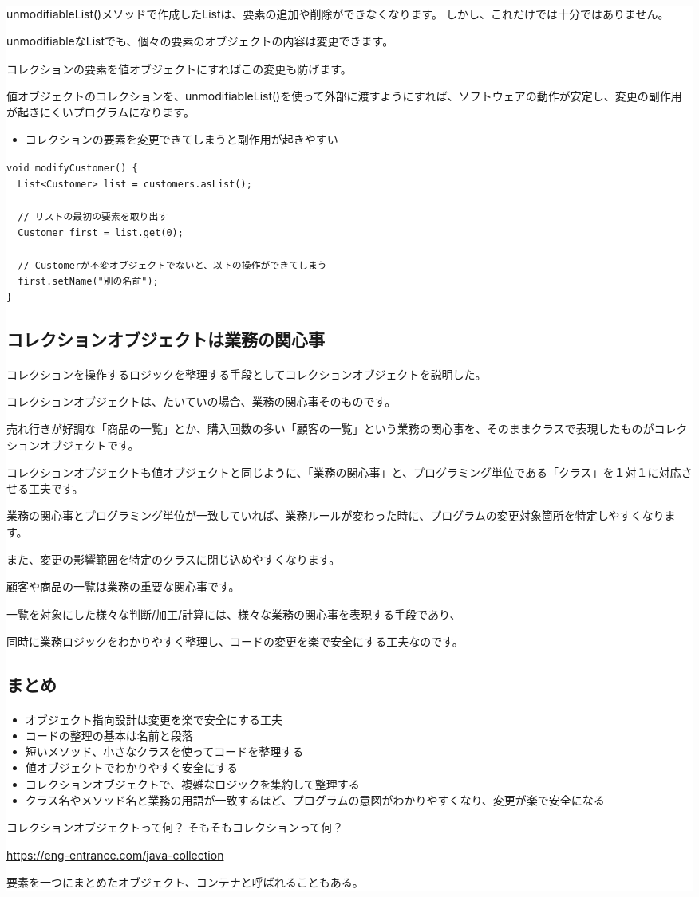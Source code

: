 unmodifiableList()メソッドで作成したListは、要素の追加や削除ができなくなります。
しかし、これだけでは十分ではありません。

unmodifiableなListでも、個々の要素のオブジェクトの内容は変更できます。

コレクションの要素を値オブジェクトにすればこの変更も防げます。

値オブジェクトのコレクションを、unmodifiableList()を使って外部に渡すようにすれば、ソフトウェアの動作が安定し、変更の副作用が起きにくいプログラムになります。


* コレクションの要素を変更できてしまうと副作用が起きやすい
```
void modifyCustomer() {
  List<Customer> list = customers.asList();

  // リストの最初の要素を取り出す
  Customer first = list.get(0);

  // Customerが不変オブジェクトでないと、以下の操作ができてしまう
  first.setName("別の名前");
}
```

## コレクションオブジェクトは業務の関心事
コレクションを操作するロジックを整理する手段としてコレクションオブジェクトを説明した。

コレクションオブジェクトは、たいていの場合、業務の関心事そのものです。

売れ行きが好調な「商品の一覧」とか、購入回数の多い「顧客の一覧」という業務の関心事を、そのままクラスで表現したものがコレクションオブジェクトです。

コレクションオブジェクトも値オブジェクトと同じように、「業務の関心事」と、プログラミング単位である「クラス」を１対１に対応させる工夫です。

業務の関心事とプログラミング単位が一致していれば、業務ルールが変わった時に、プログラムの変更対象箇所を特定しやすくなります。

また、変更の影響範囲を特定のクラスに閉じ込めやすくなります。

顧客や商品の一覧は業務の重要な関心事です。

一覧を対象にした様々な判断/加工/計算には、様々な業務の関心事を表現する手段であり、

同時に業務ロジックをわかりやすく整理し、コードの変更を楽で安全にする工夫なのです。

## まとめ
* オブジェクト指向設計は変更を楽で安全にする工夫
* コードの整理の基本は名前と段落
* 短いメソッド、小さなクラスを使ってコードを整理する
* 値オブジェクトでわかりやすく安全にする
* コレクションオブジェクトで、複雑なロジックを集約して整理する
* クラス名やメソッド名と業務の用語が一致するほど、プログラムの意図がわかりやすくなり、変更が楽で安全になる

コレクションオブジェクトって何？
そもそもコレクションって何？

https://eng-entrance.com/java-collection

要素を一つにまとめたオブジェクト、コンテナと呼ばれることもある。
